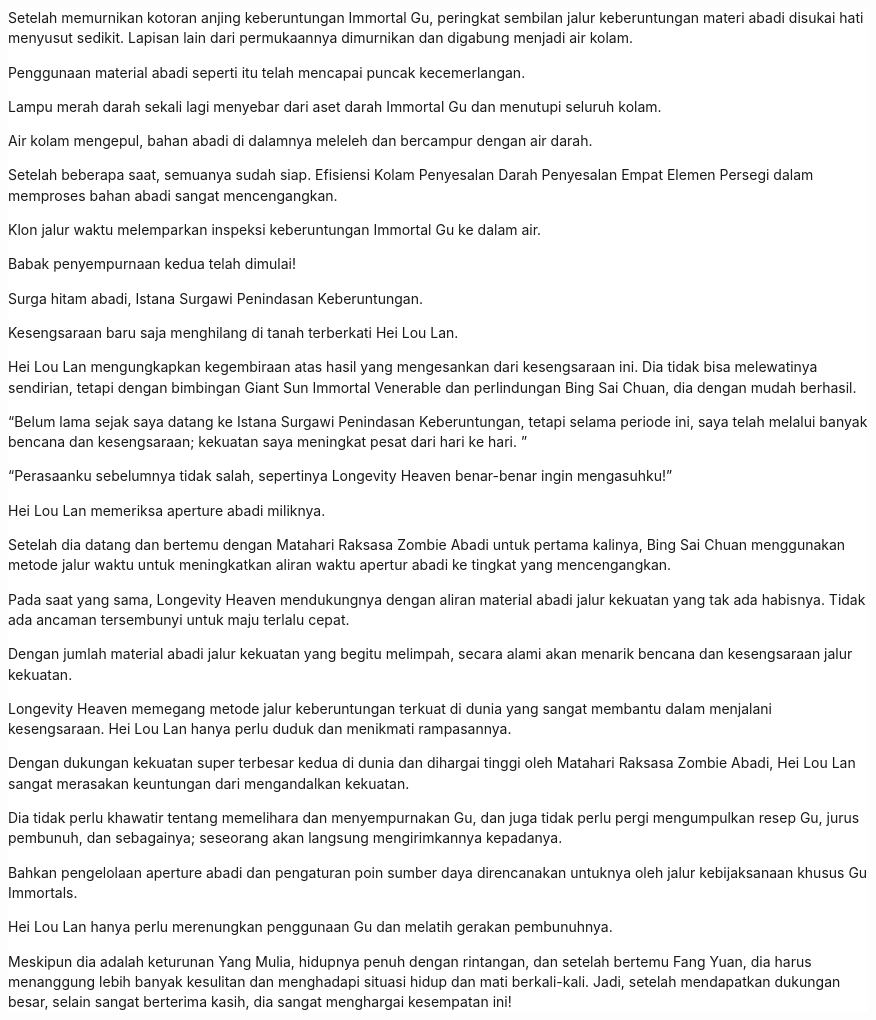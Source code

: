 Setelah memurnikan kotoran anjing keberuntungan Immortal Gu, peringkat sembilan jalur keberuntungan materi abadi disukai hati menyusut sedikit. Lapisan lain dari permukaannya dimurnikan dan digabung menjadi air kolam.

Penggunaan material abadi seperti itu telah mencapai puncak kecemerlangan.

Lampu merah darah sekali lagi menyebar dari aset darah Immortal Gu dan menutupi seluruh kolam.

Air kolam mengepul, bahan abadi di dalamnya meleleh dan bercampur dengan air darah.

Setelah beberapa saat, semuanya sudah siap. Efisiensi Kolam Penyesalan Darah Penyesalan Empat Elemen Persegi dalam memproses bahan abadi sangat mencengangkan.

Klon jalur waktu melemparkan inspeksi keberuntungan Immortal Gu ke dalam air.

Babak penyempurnaan kedua telah dimulai!

Surga hitam abadi, Istana Surgawi Penindasan Keberuntungan.

Kesengsaraan baru saja menghilang di tanah terberkati Hei Lou Lan.

Hei Lou Lan mengungkapkan kegembiraan atas hasil yang mengesankan dari kesengsaraan ini. Dia tidak bisa melewatinya sendirian, tetapi dengan bimbingan Giant Sun Immortal Venerable dan perlindungan Bing Sai Chuan, dia dengan mudah berhasil.

“Belum lama sejak saya datang ke Istana Surgawi Penindasan Keberuntungan, tetapi selama periode ini, saya telah melalui banyak bencana dan kesengsaraan; kekuatan saya meningkat pesat dari hari ke hari. ”

“Perasaanku sebelumnya tidak salah, sepertinya Longevity Heaven benar-benar ingin mengasuhku!”

Hei Lou Lan memeriksa aperture abadi miliknya.

Setelah dia datang dan bertemu dengan Matahari Raksasa Zombie Abadi untuk pertama kalinya, Bing Sai Chuan menggunakan metode jalur waktu untuk meningkatkan aliran waktu apertur abadi ke tingkat yang mencengangkan.

Pada saat yang sama, Longevity Heaven mendukungnya dengan aliran material abadi jalur kekuatan yang tak ada habisnya. Tidak ada ancaman tersembunyi untuk maju terlalu cepat.

Dengan jumlah material abadi jalur kekuatan yang begitu melimpah, secara alami akan menarik bencana dan kesengsaraan jalur kekuatan.

Longevity Heaven memegang metode jalur keberuntungan terkuat di dunia yang sangat membantu dalam menjalani kesengsaraan. Hei Lou Lan hanya perlu duduk dan menikmati rampasannya.

Dengan dukungan kekuatan super terbesar kedua di dunia dan dihargai tinggi oleh Matahari Raksasa Zombie Abadi, Hei Lou Lan sangat merasakan keuntungan dari mengandalkan kekuatan.

Dia tidak perlu khawatir tentang memelihara dan menyempurnakan Gu, dan juga tidak perlu pergi mengumpulkan resep Gu, jurus pembunuh, dan sebagainya; seseorang akan langsung mengirimkannya kepadanya.



Bahkan pengelolaan aperture abadi dan pengaturan poin sumber daya direncanakan untuknya oleh jalur kebijaksanaan khusus Gu Immortals.

Hei Lou Lan hanya perlu merenungkan penggunaan Gu dan melatih gerakan pembunuhnya.

Meskipun dia adalah keturunan Yang Mulia, hidupnya penuh dengan rintangan, dan setelah bertemu Fang Yuan, dia harus menanggung lebih banyak kesulitan dan menghadapi situasi hidup dan mati berkali-kali. Jadi, setelah mendapatkan dukungan besar, selain sangat berterima kasih, dia sangat menghargai kesempatan ini!
